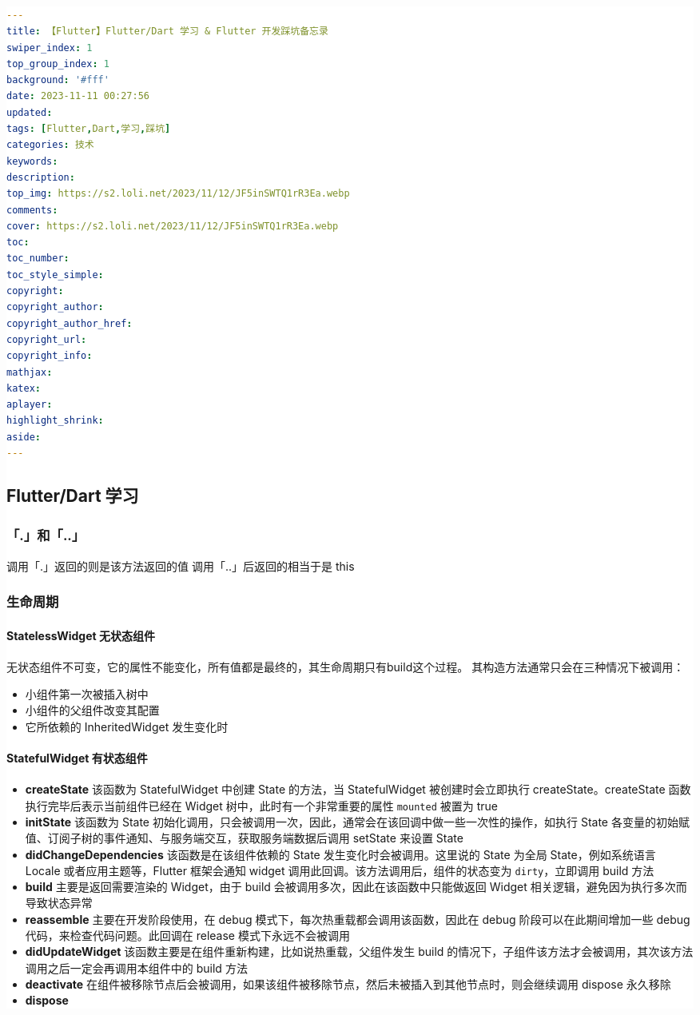 ```yaml
---
title: 【Flutter】Flutter/Dart 学习 & Flutter 开发踩坑备忘录
swiper_index: 1
top_group_index: 1
background: '#fff'
date: 2023-11-11 00:27:56
updated:
tags: [Flutter,Dart,学习,踩坑]
categories: 技术
keywords:
description:
top_img: https://s2.loli.net/2023/11/12/JF5inSWTQ1rR3Ea.webp
comments:
cover: https://s2.loli.net/2023/11/12/JF5inSWTQ1rR3Ea.webp
toc:
toc_number:
toc_style_simple:
copyright:
copyright_author:
copyright_author_href:
copyright_url:
copyright_info:
mathjax:
katex:
aplayer:
highlight_shrink:
aside:
---
```


## Flutter/Dart 学习
### 「.」和「..」
调用「.」返回的则是该方法返回的值 
调用「..」后返回的相当于是 this
### 生命周期
#### StatelessWidget 无状态组件
无状态组件不可变，它的属性不能变化，所有值都是最终的，其生命周期只有build这个过程。
其构造方法通常只会在三种情况下被调用：
* 小组件第一次被插入树中
* 小组件的父组件改变其配置
* 它所依赖的 InheritedWidget 发生变化时
#### StatefulWidget 有状态组件
* **createState** 
该函数为 StatefulWidget 中创建 State 的方法，当 StatefulWidget 被创建时会立即执行 createState。createState 函数执行完毕后表示当前组件已经在 Widget 树中，此时有一个非常重要的属性 `mounted` 被置为 true
* **initState** 
该函数为 State 初始化调用，只会被调用一次，因此，通常会在该回调中做一些一次性的操作，如执行 State 各变量的初始赋值、订阅子树的事件通知、与服务端交互，获取服务端数据后调用 setState 来设置 State
* **didChangeDependencies** 
该函数是在该组件依赖的 State 发生变化时会被调用。这里说的 State 为全局 State，例如系统语言 Locale 或者应用主题等，Flutter 框架会通知 widget 调用此回调。该方法调用后，组件的状态变为 `dirty`，立即调用 build 方法
* **build** 
主要是返回需要渲染的 Widget，由于 build 会被调用多次，因此在该函数中只能做返回 Widget 相关逻辑，避免因为执行多次而导致状态异常
* **reassemble** 
主要在开发阶段使用，在 debug 模式下，每次热重载都会调用该函数，因此在 debug 阶段可以在此期间增加一些 debug 代码，来检查代码问题。此回调在 release 模式下永远不会被调用
* **didUpdateWidget** 
该函数主要是在组件重新构建，比如说热重载，父组件发生 build 的情况下，子组件该方法才会被调用，其次该方法调用之后一定会再调用本组件中的 build 方法
* **deactivate** 
在组件被移除节点后会被调用，如果该组件被移除节点，然后未被插入到其他节点时，则会继续调用 dispose 永久移除
* **dispose** 